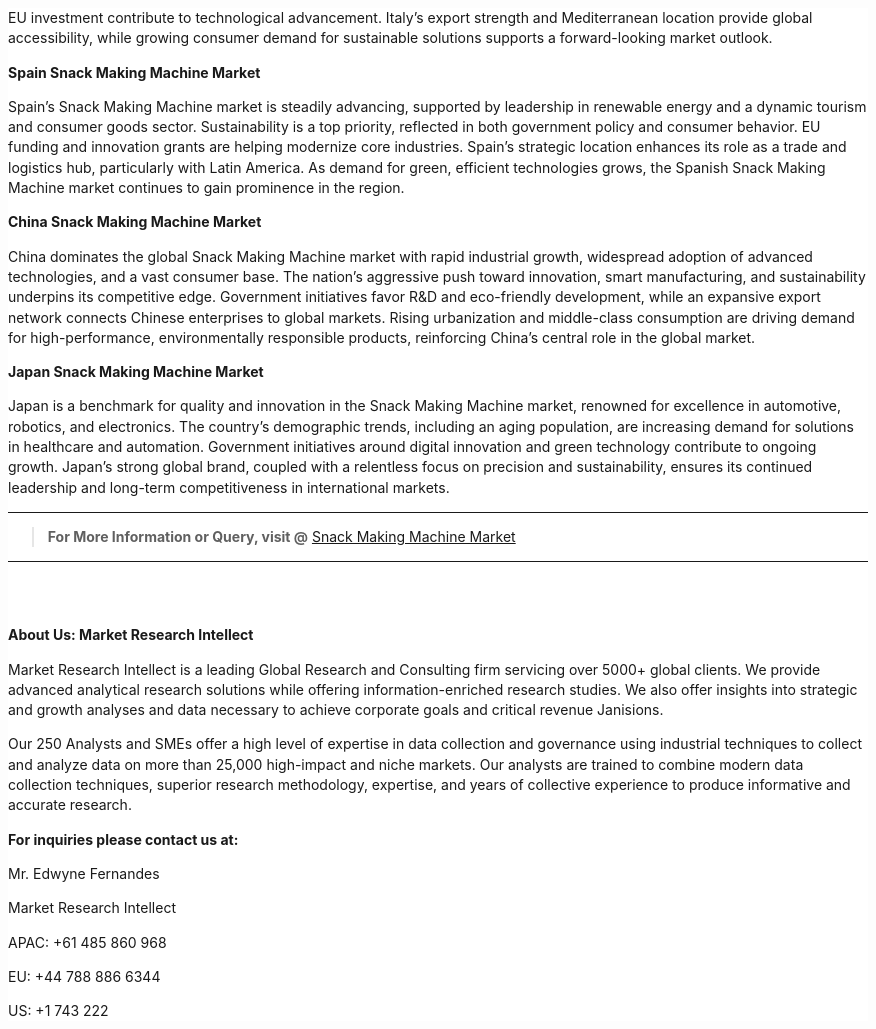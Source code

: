 EU investment contribute to technological advancement. Italy&rsquo;s export strength and Mediterranean location provide global accessibility, while growing consumer demand for sustainable solutions supports a forward-looking market outlook.</p><p class="" data-start="4424" data-end="4975"><strong data-start="4424" data-end="4445">Spain Snack Making Machine Market</strong></p><p class="" data-start="4424" data-end="4975">Spain&rsquo;s Snack Making Machine market is steadily advancing, supported by leadership in renewable energy and a dynamic tourism and consumer goods sector. Sustainability is a top priority, reflected in both government policy and consumer behavior. EU funding and innovation grants are helping modernize core industries. Spain&rsquo;s strategic location enhances its role as a trade and logistics hub, particularly with Latin America. As demand for green, efficient technologies grows, the Spanish Snack Making Machine market continues to gain prominence in the region.</p><p class="" data-start="4977" data-end="5589"><strong data-start="4977" data-end="4998">China Snack Making Machine Market</strong></p><p class="" data-start="4977" data-end="5589">China dominates the global Snack Making Machine market with rapid industrial growth, widespread adoption of advanced technologies, and a vast consumer base. The nation&rsquo;s aggressive push toward innovation, smart manufacturing, and sustainability underpins its competitive edge. Government initiatives favor R&amp;D and eco-friendly development, while an expansive export network connects Chinese enterprises to global markets. Rising urbanization and middle-class consumption are driving demand for high-performance, environmentally responsible products, reinforcing China&rsquo;s central role in the global market.</p><p class="" data-start="5591" data-end="6162"><strong data-start="5591" data-end="5612">Japan Snack Making Machine Market</strong></p><p class="" data-start="5591" data-end="6162">Japan is a benchmark for quality and innovation in the Snack Making Machine market, renowned for excellence in automotive, robotics, and electronics. The country&rsquo;s demographic trends, including an aging population, are increasing demand for solutions in healthcare and automation. Government initiatives around digital innovation and green technology contribute to ongoing growth. Japan&rsquo;s strong global brand, coupled with a relentless focus on precision and sustainability, ensures its continued leadership and long-term competitiveness in international markets.</p><hr /><blockquote><p><span class="font-[700]"><strong>For More Information or Query, visit&nbsp;@</strong>&nbsp;</span><span class="font-[700]"><a href="https://www.marketresearchintellect.com/product/snack-making-machine-market/?utm_source=Linkedin&utm_medium=017" target="_blank" data-tracking-control-name="article-ssr-frontend-pulse_little-text-block" data-tracking-will-navigate="" data-test-link="">Snack Making Machine Market</a></span></p></blockquote><hr /><h3>&nbsp;</h3><p><strong><span class="font-[700]">About Us: Market Research Intellect</span></strong></p><p><span class="">Market Research Intellect is a leading Global Research and Consulting firm servicing over 5000+ global clients. We provide advanced analytical research solutions while offering information-enriched research studies.&nbsp;</span>We also offer insights into strategic and growth analyses and data necessary to achieve corporate goals and critical revenue Janisions.</p><p><span class="">Our 250 Analysts and SMEs offer a high level of expertise in data collection and governance using industrial techniques to collect and analyze data on more than 25,000 high-impact and niche markets. Our analysts are trained to combine modern data collection techniques, superior research methodology, expertise, and years of collective experience to produce informative and accurate research.</span></p><p><strong>For inquiries please contact us at:</strong></p><p>Mr. Edwyne Fernandes</p><p>Market Research Intellect</p><p>APAC: +61 485 860 968</p><p>EU: +44 788 886 6344</p><p>US: +1 743 222